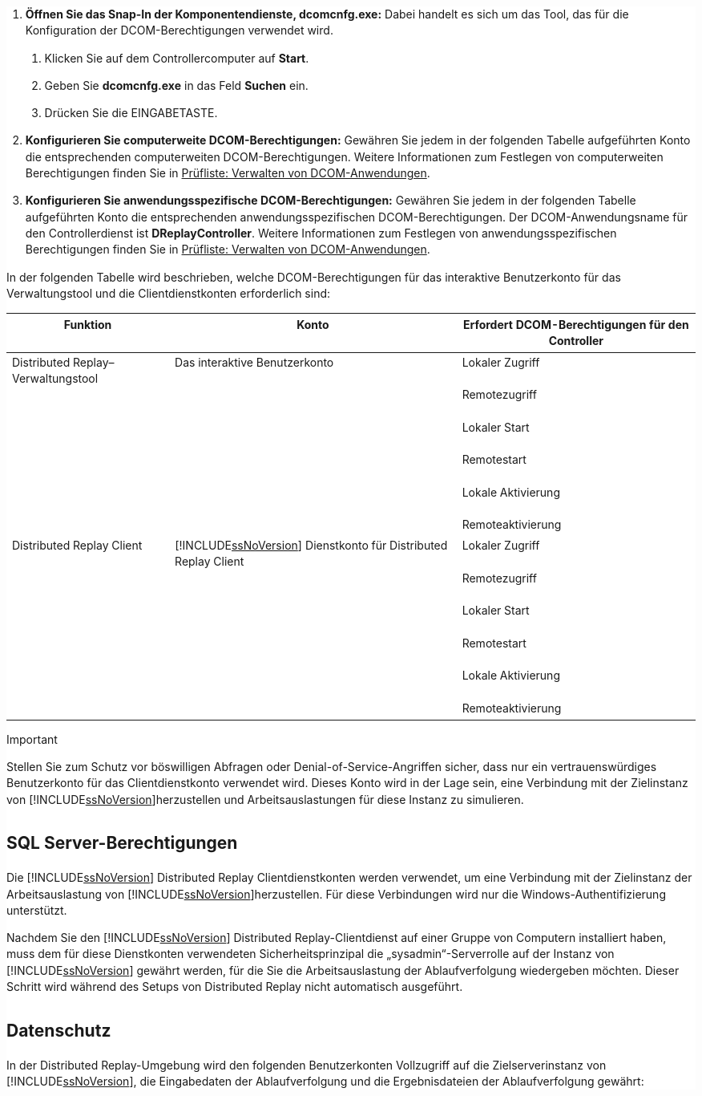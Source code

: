 1.  **Öffnen Sie das Snap-In der Komponentendienste, dcomcnfg.exe:** Dabei handelt es sich um das Tool, das für die Konfiguration der DCOM-Berechtigungen verwendet wird.  
  
    1.  Klicken Sie auf dem Controllercomputer auf **Start**.  
  
    2.  Geben Sie **dcomcnfg.exe** in das Feld **Suchen** ein.  
  
    3.  Drücken Sie die EINGABETASTE.  
  
2.  **Konfigurieren Sie computerweite DCOM-Berechtigungen:** Gewähren Sie jedem in der folgenden Tabelle aufgeführten Konto die entsprechenden computerweiten DCOM-Berechtigungen. Weitere Informationen zum Festlegen von computerweiten Berechtigungen finden Sie in [Prüfliste: Verwalten von DCOM-Anwendungen](https://go.microsoft.com/fwlink/?LinkId=185842).  
  
3.  **Konfigurieren Sie anwendungsspezifische DCOM-Berechtigungen:** Gewähren Sie jedem in der folgenden Tabelle aufgeführten Konto die entsprechenden anwendungsspezifischen DCOM-Berechtigungen. Der DCOM-Anwendungsname für den Controllerdienst ist **DReplayController**. Weitere Informationen zum Festlegen von anwendungsspezifischen Berechtigungen finden Sie in [Prüfliste: Verwalten von DCOM-Anwendungen](https://go.microsoft.com/fwlink/?LinkId=185842).  
  
 In der folgenden Tabelle wird beschrieben, welche DCOM-Berechtigungen für das interaktive Benutzerkonto für das Verwaltungstool und die Clientdienstkonten erforderlich sind:  
  
|Funktion|Konto|Erfordert DCOM-Berechtigungen für den Controller|  
|-------------|-------------|---------------------------------------------|  
|Distributed Replay–Verwaltungstool|Das interaktive Benutzerkonto|Lokaler Zugriff<br /><br /> Remotezugriff<br /><br /> Lokaler Start<br /><br /> Remotestart<br /><br /> Lokale Aktivierung<br /><br /> Remoteaktivierung|  
|Distributed Replay Client|[!INCLUDE[ssNoVersion](../../includes/ssnoversion-md.md)] Dienstkonto für Distributed Replay Client|Lokaler Zugriff<br /><br /> Remotezugriff<br /><br /> Lokaler Start<br /><br /> Remotestart<br /><br /> Lokale Aktivierung<br /><br /> Remoteaktivierung|  
  
> [!IMPORTANT]  
>  Stellen Sie zum Schutz vor böswilligen Abfragen oder Denial-of-Service-Angriffen sicher, dass nur ein vertrauenswürdiges Benutzerkonto für das Clientdienstkonto verwendet wird. Dieses Konto wird in der Lage sein, eine Verbindung mit der Zielinstanz von [!INCLUDE[ssNoVersion](../../includes/ssnoversion-md.md)]herzustellen und Arbeitsauslastungen für diese Instanz zu simulieren.  
  
## <a name="sql-server-permissions"></a>SQL Server-Berechtigungen  
 Die [!INCLUDE[ssNoVersion](../../includes/ssnoversion-md.md)] Distributed Replay Clientdienstkonten werden verwendet, um eine Verbindung mit der Zielinstanz der Arbeitsauslastung von [!INCLUDE[ssNoVersion](../../includes/ssnoversion-md.md)]herzustellen. Für diese Verbindungen wird nur die Windows-Authentifizierung unterstützt.  
  
 Nachdem Sie den [!INCLUDE[ssNoVersion](../../includes/ssnoversion-md.md)] Distributed Replay-Clientdienst auf einer Gruppe von Computern installiert haben, muss dem für diese Dienstkonten verwendeten Sicherheitsprinzipal die „sysadmin“-Serverrolle auf der Instanz von [!INCLUDE[ssNoVersion](../../includes/ssnoversion-md.md)] gewährt werden, für die Sie die Arbeitsauslastung der Ablaufverfolgung wiedergeben möchten. Dieser Schritt wird während des Setups von Distributed Replay nicht automatisch ausgeführt.  
  
## <a name="data-protection"></a>Datenschutz  
 In der Distributed Replay-Umgebung wird den folgenden Benutzerkonten Vollzugriff auf die Zielserverinstanz von [!INCLUDE[ssNoVersion](../../includes/ssnoversion-md.md)], die Eingabedaten der Ablaufverfolgung und die Ergebnisdateien der Ablaufverfolgung gewährt:  
  